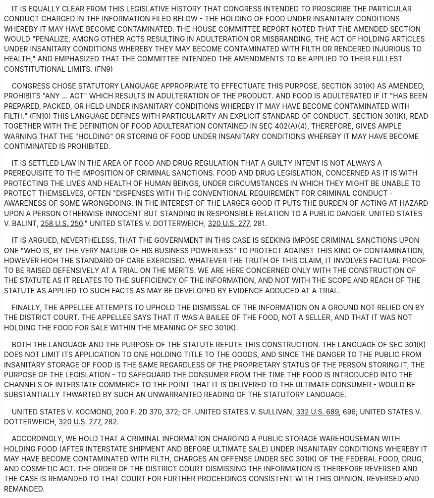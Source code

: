     IT IS EQUALLY CLEAR FROM THIS LEGISLATIVE HISTORY THAT CONGRESS INTENDED TO PROSCRIBE THE PARTICULAR CONDUCT CHARGED IN THE INFORMATION FILED BELOW - THE HOLDING OF FOOD UNDER INSANITARY CONDITIONS WHEREBY IT MAY HAVE BECOME CONTAMINATED.  THE HOUSE COMMITTEE REPORT NOTED THAT THE AMENDED SECTION WOULD "PENALIZE, AMONG OTHER ACTS RESULTING IN ADULTERATION OR MISBRANDING, THE ACT OF HOLDING ARTICLES UNDER INSANITARY CONDITIONS WHEREBY THEY MAY BECOME CONTAMINATED WITH FILTH OR RENDERED INJURIOUS TO HEALTH," AND EMPHASIZED THAT THE COMMITTEE INTENDED THE AMENDMENTS TO BE APPLIED TO THEIR FULLEST CONSTITUTIONAL LIMITS.  (FN9)

    CONGRESS CHOSE STATUTORY LANGUAGE APPROPRIATE TO EFFECTUATE THIS PURPOSE.  SECTION 301(K) AS AMENDED, PROHIBITS "ANY  ...  ACT" WHICH RESULTS IN ADULTERATION OF THE PRODUCT.  AND FOOD IS ADULTERATED IF IT "HAS BEEN PREPARED, PACKED, OR HELD UNDER INSANITARY CONDITIONS WHEREBY IT MAY HAVE BECOME CONTAMINATED WITH FILTH."  (FN10)  THIS LANGUAGE DEFINES WITH PARTICULARITY AN EXPLICIT STANDARD OF CONDUCT.  SECTION 301(K), READ TOGETHER WITH THE DEFINITION OF FOOD ADULTERATION CONTAINED IN SEC 402(A)(4), THEREFORE, GIVES AMPLE WARNING THAT THE "HOLDING" OR STORING OF FOOD UNDER INSANITARY CONDITIONS WHEREBY IT MAY HAVE BECOME CONTIMINATED IS PROHIBITED.

    IT IS SETTLED LAW IN THE AREA OF FOOD AND DRUG REGULATION THAT A GUILTY INTENT IS NOT ALWAYS A PREREQUISITE TO THE IMPOSITION OF CRIMINAL SANCTIONS.  FOOD AND DRUG LEGISLATION, CONCERNED AS IT IS WITH PROTECTING THE LIVES AND HEALTH OF HUMAN BEINGS, UNDER CIRCUMSTANCES IN WHICH THEY MIGHT BE UNABLE TO PROTECT THEMSELVES, OFTEN "DISPENSES WITH THE CONVENTIONAL REQUIREMENT FOR CRIMINAL CONDUCT - AWARENESS OF SOME WRONGDOING.  IN THE INTEREST OF THE LARGER GOOD IT PUTS THE BURDEN OF ACTING AT HAZARD UPON A PERSON OTHERWISE INNOCENT BUT STANDING IN RESPONSIBLE RELATION TO A PUBLIC DANGER.  UNITED STATES V. BALINT, [258 U.S. 250][/us/courts/scotus/usReporter/258/250]."  UNITED STATES V. DOTTERWEICH, [320 U.S. 277][/us/courts/scotus/usReporter/320/277], 281.

    IT IS ARGUED, NEVERTHELESS, THAT THE GOVERNMENT IN THIS CASE IS SEEKING  IMPOSE CRIMINAL SANCTIONS UPON ONE "WHO IS, BY THE VERY NATURE OF HIS BUSINESS POWERLESS" TO PROTECT AGAINST THIS KIND OF CONTAMINATION, HOWEVER HIGH THE STANDARD OF CARE EXERCISED.  WHATEVER THE TRUTH OF THIS CLAIM, IT INVOLVES FACTUAL PROOF TO BE RAISED DEFENSIVELY AT A TRIAL ON THE MERITS.  WE ARE HERE CONCERNED ONLY WITH THE CONSTRUCTION OF THE STATUTE AS IT RELATES TO THE SUFFICIENCY OF THE INFORMATION, AND NOT WITH THE SCOPE AND REACH OF THE STATUTE AS APPLIED TO SUCH FACTS AS MAY BE DEVELOPED BY EVIDENCE ADDUCED AT A TRIAL.

    FINALLY, THE APPELLEE ATTEMPTS TO UPHOLD THE DISMISSAL OF THE INFORMATION ON A GROUND NOT RELIED ON BY THE DISTRICT COURT.  THE APPELLEE SAYS THAT IT WAS A BAILEE OF THE FOOD, NOT A SELLER, AND THAT IT WAS NOT HOLDING THE FOOD FOR SALE WITHIN THE MEANING OF SEC 301(K).

    BOTH THE LANGUAGE AND THE PURPOSE OF THE STATUTE REFUTE THIS CONSTRUCTION.  THE LANGUAGE OF SEC 301(K) DOES NOT LIMIT ITS APPLICATION TO ONE HOLDING TITLE TO THE GOODS, AND SINCE THE DANGER TO THE PUBLIC FROM INSANITARY STORAGE OF FOOD IS THE SAME REGARDLESS OF THE PROPRIETARY STATUS OF THE PERSON STORING IT, THE PURPOSE OF THE LEGISLATION - TO SAFEGUARD THE CONSUMER FROM THE TIME THE FOOD IS INTRODUCED INTO THE CHANNELS OF INTERSTATE COMMERCE TO THE POINT THAT IT IS DELIVERED TO THE ULTIMATE CONSUMER - WOULD BE SUBSTANTIALLY THWARTED BY SUCH AN UNWARRANTED READING OF THE STATUTORY LANGUAGE.

    UNITED STATES V.  KOCMOND, 200 F. 2D 370, 372; CF. UNITED STATES V. SULLIVAN, [332 U.S. 689][/us/courts/scotus/usReporter/332/689], 696; UNITED STATES V. DOTTERWEICH, [320 U.S. 277][/us/courts/scotus/usReporter/320/277], 282.

    ACCORDINGLY, WE HOLD THAT A CRIMINAL INFORMATION CHARGING A PUBLIC STORAGE WAREHOUSEMAN WITH HOLDING FOOD (AFTER INTERSTATE SHIPMENT AND BEFORE ULTIMATE SALE) UNDER INSANITARY CONDITIONS WHEREBY IT MAY HAVE BECOME CONTAMINATED WITH FILTH, CHARGES AN OFFENSE UNDER SEC 301(K) OF THE FEDERAL FOOD, DRUG, AND COSMETIC ACT.  THE ORDER OF THE DISTRICT COURT DISMISSING THE INFORMATION IS THEREFORE REVERSED AND THE CASE IS REMANDED TO THAT COURT FOR FURTHER PROCEEDINGS CONSISTENT WITH THIS OPINION.  REVERSED AND REMANDED.


[/us/courts/scotus/usReporter/376/86]: https://publicdocs.github.io/go/links?ns=uslm-x&ref=%2Fus%2Fcourts%2Fscotus%2FusReporter%2F376%2F86
[/us/courts/scotus/usReporter/373/921]: https://publicdocs.github.io/go/links?ns=uslm-x&ref=%2Fus%2Fcourts%2Fscotus%2FusReporter%2F373%2F921
[/us/courts/scotus/usReporter/258/250]: https://publicdocs.github.io/go/links?ns=uslm-x&ref=%2Fus%2Fcourts%2Fscotus%2FusReporter%2F258%2F250
[/us/courts/scotus/usReporter/320/277]: https://publicdocs.github.io/go/links?ns=uslm-x&ref=%2Fus%2Fcourts%2Fscotus%2FusReporter%2F320%2F277
[/us/courts/scotus/usReporter/332/689]: https://publicdocs.github.io/go/links?ns=uslm-x&ref=%2Fus%2Fcourts%2Fscotus%2FusReporter%2F332%2F689
[/us/courts/scotus/usReporter/320/277]: https://publicdocs.github.io/go/links?ns=uslm-x&ref=%2Fus%2Fcourts%2Fscotus%2FusReporter%2F320%2F277
[/us/stat/52/1040]: https://publicdocs.github.io/go/links?ns=uslm&ref=%2Fus%2Fstat%2F52%2F1040
[/us/usc/t21/s331]: https://publicdocs.github.io/go/links?ns=uslm&ref=%2Fus%2Fusc%2Ft21%2Fs331
[/us/stat/52/1040]: https://publicdocs.github.io/go/links?ns=uslm&ref=%2Fus%2Fstat%2F52%2F1040
[/us/usc/t21/s342]: https://publicdocs.github.io/go/links?ns=uslm&ref=%2Fus%2Fusc%2Ft21%2Fs342
[/us/stat/62/844]: https://publicdocs.github.io/go/links?ns=uslm&ref=%2Fus%2Fstat%2F62%2F844
[/us/usc/t18/s3731]: https://publicdocs.github.io/go/links?ns=uslm&ref=%2Fus%2Fusc%2Ft18%2Fs3731
[/us/stat/52/1042]: https://publicdocs.github.io/go/links?ns=uslm&ref=%2Fus%2Fstat%2F52%2F1042
[/us/usc/t21/s331]: https://publicdocs.github.io/go/links?ns=uslm&ref=%2Fus%2Fusc%2Ft21%2Fs331
[/us/courts/scotus/usReporter/332/689]: https://publicdocs.github.io/go/links?ns=uslm-x&ref=%2Fus%2Fcourts%2Fscotus%2FusReporter%2F332%2F689
[/us/stat/62/582]: https://publicdocs.github.io/go/links?ns=uslm&ref=%2Fus%2Fstat%2F62%2F582
[/us/usc/t21/s331]: https://publicdocs.github.io/go/links?ns=uslm&ref=%2Fus%2Fusc%2Ft21%2Fs331